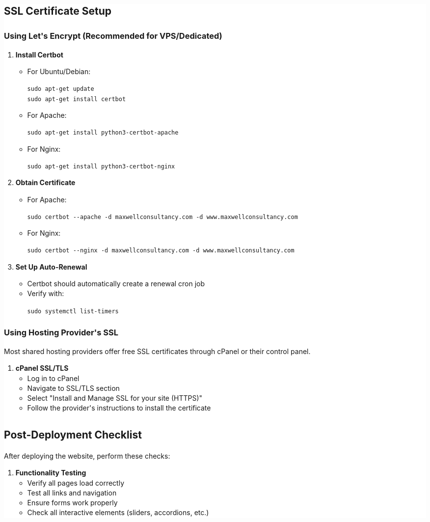 ## SSL Certificate Setup

### Using Let's Encrypt (Recommended for VPS/Dedicated)

1. **Install Certbot**
   - For Ubuntu/Debian:
     ```
     sudo apt-get update
     sudo apt-get install certbot
     ```
   - For Apache:
     ```
     sudo apt-get install python3-certbot-apache
     ```
   - For Nginx:
     ```
     sudo apt-get install python3-certbot-nginx
     ```

2. **Obtain Certificate**
   - For Apache:
     ```
     sudo certbot --apache -d maxwellconsultancy.com -d www.maxwellconsultancy.com
     ```
   - For Nginx:
     ```
     sudo certbot --nginx -d maxwellconsultancy.com -d www.maxwellconsultancy.com
     ```

3. **Set Up Auto-Renewal**
   - Certbot should automatically create a renewal cron job
   - Verify with:
     ```
     sudo systemctl list-timers
     ```

### Using Hosting Provider's SSL

Most shared hosting providers offer free SSL certificates through cPanel or their control panel.

1. **cPanel SSL/TLS**
   - Log in to cPanel
   - Navigate to SSL/TLS section
   - Select "Install and Manage SSL for your site (HTTPS)"
   - Follow the provider's instructions to install the certificate

## Post-Deployment Checklist

After deploying the website, perform these checks:

1. **Functionality Testing**
   - Verify all pages load correctly
   - Test all links and navigation
   - Ensure forms work properly
   - Check all interactive elements (sliders, accordions, etc.)

